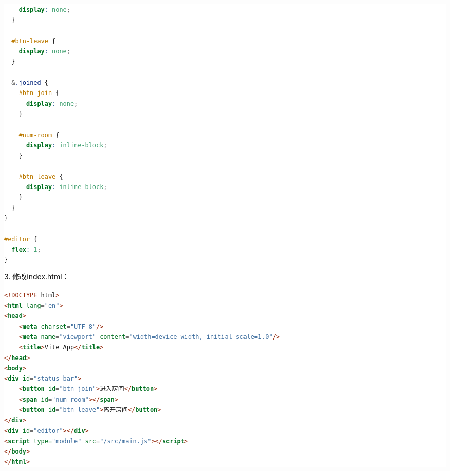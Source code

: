 ```scss
    display: none;
  }

  #btn-leave {
    display: none;
  }

  &.joined {
    #btn-join {
      display: none;
    }

    #num-room {
      display: inline-block;
    }

    #btn-leave {
      display: inline-block;
    }
  }
}

#editor {
  flex: 1;
}


```

3\. 修改index.html：

```html
<!DOCTYPE html>
<html lang="en">
<head>
    <meta charset="UTF-8"/>
    <meta name="viewport" content="width=device-width, initial-scale=1.0"/>
    <title>Vite App</title>
</head>
<body>
<div id="status-bar">
    <button id="btn-join">进入房间</button>
    <span id="num-room"></span>
    <button id="btn-leave">离开房间</button>
</div>
<div id="editor"></div>
<script type="module" src="/src/main.js"></script>
</body>
</html>

```

